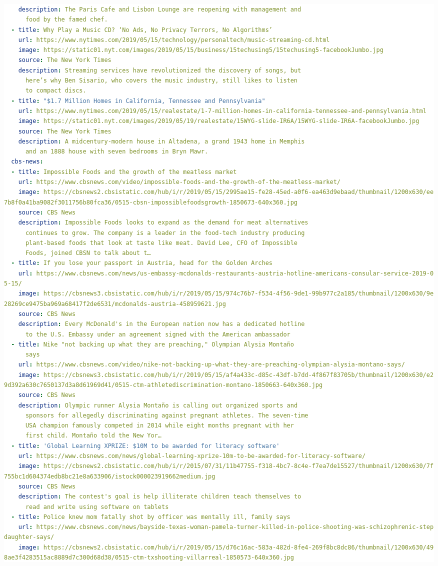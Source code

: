 ```yaml
    description: The Paris Cafe and Lisbon Lounge are reopening with management and
      food by the famed chef.
  - title: Why Play a Music CD? ‘No Ads, No Privacy Terrors, No Algorithms’
    url: https://www.nytimes.com/2019/05/15/technology/personaltech/music-streaming-cd.html
    image: https://static01.nyt.com/images/2019/05/15/business/15techusing5/15techusing5-facebookJumbo.jpg
    source: The New York Times
    description: Streaming services have revolutionized the discovery of songs, but
      here’s why Ben Sisario, who covers the music industry, still likes to listen
      to compact discs.
  - title: "$1.7 Million Homes in California, Tennessee and Pennsylvania"
    url: https://www.nytimes.com/2019/05/15/realestate/1-7-million-homes-in-california-tennessee-and-pennsylvania.html
    image: https://static01.nyt.com/images/2019/05/19/realestate/15WYG-slide-IR6A/15WYG-slide-IR6A-facebookJumbo.jpg
    source: The New York Times
    description: A midcentury-modern house in Altadena, a grand 1943 home in Memphis
      and an 1888 house with seven bedrooms in Bryn Mawr.
  cbs-news:
  - title: Impossible Foods and the growth of the meatless market
    url: https://www.cbsnews.com/video/impossible-foods-and-the-growth-of-the-meatless-market/
    image: https://cbsnews2.cbsistatic.com/hub/i/r/2019/05/15/2995ae15-fe28-45ed-a0f6-ea463d9ebaad/thumbnail/1200x630/ee7b8f0a41ba9082f3011756b80fca36/0515-cbsn-impossiblefoodsgrowth-1850673-640x360.jpg
    source: CBS News
    description: Impossible Foods looks to expand as the demand for meat alternatives
      continues to grow. The company is a leader in the food-tech industry producing
      plant-based foods that look at taste like meat. David Lee, CFO of Impossible
      Foods, joined CBSN to talk about t…
  - title: If you lose your passport in Austria, head for the Golden Arches
    url: https://www.cbsnews.com/news/us-embassy-mcdonalds-restaurants-austria-hotline-americans-consular-service-2019-05-15/
    image: https://cbsnews3.cbsistatic.com/hub/i/r/2019/05/15/974c76b7-f534-4f56-9de1-99b977c2a185/thumbnail/1200x630/9e28269ce9475ba969a68417f2de6531/mcdonalds-austria-458959621.jpg
    source: CBS News
    description: Every McDonald's in the European nation now has a dedicated hotline
      to the U.S. Embassy under an agreement signed with the American ambassador
  - title: Nike "not backing up what they are preaching," Olympian Alysia Montaño
      says
    url: https://www.cbsnews.com/video/nike-not-backing-up-what-they-are-preaching-olympian-alysia-montano-says/
    image: https://cbsnews3.cbsistatic.com/hub/i/r/2019/05/15/af4a433c-d85c-43df-b7dd-4f867f83705b/thumbnail/1200x630/e29d392a630c7650137d3a8d61969d41/0515-ctm-athletediscrimination-montano-1850663-640x360.jpg
    source: CBS News
    description: Olympic runner Alysia Montaño is calling out organized sports and
      sponsors for allegedly discriminating against pregnant athletes. The seven-time
      USA champion famously competed in 2014 while eight months pregnant with her
      first child. Montaño told the New Yor…
  - title: 'Global Learning XPRIZE: $10M to be awarded for literacy software'
    url: https://www.cbsnews.com/news/global-learning-xprize-10m-to-be-awarded-for-literacy-software/
    image: https://cbsnews2.cbsistatic.com/hub/i/r/2015/07/31/11b47755-f318-4bc7-8c4e-f7ea7de15527/thumbnail/1200x630/7f755bc1d604374edb8bc21e8a633906/istock000023919662medium.jpg
    source: CBS News
    description: The contest's goal is help illiterate children teach themselves to
      read and write using software on tablets
  - title: Police knew mom fatally shot by officer was mentally ill, family says
    url: https://www.cbsnews.com/news/bayside-texas-woman-pamela-turner-killed-in-police-shooting-was-schizophrenic-stepdaughter-says/
    image: https://cbsnews2.cbsistatic.com/hub/i/r/2019/05/15/d76c16ac-583a-482d-8fe4-269f8bc8dc86/thumbnail/1200x630/498ae3f4283515ac8889d7c300d68d38/0515-ctm-txshooting-villarreal-1850573-640x360.jpg
```